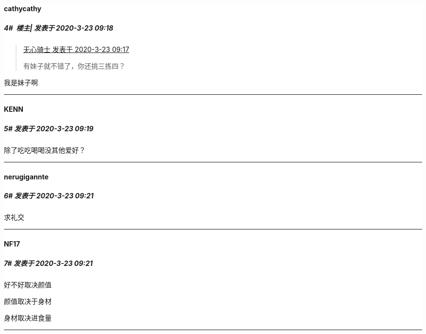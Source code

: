 ####  cathycathy  
##### 4#         楼主| 发表于 2020-3-23 09:18



<blockquote><a href="httphttps://bbs.saraba1st.com/2b/forum.php?mod=redirect&amp;goto=findpost&amp;pid=46840815&amp;ptid=1920376" target="_blank">无心骑士 发表于 2020-3-23 09:17</a>

有妹子就不错了，你还挑三拣四？</blockquote>
我是妹子啊







-----

####  KENN  
##### 5#       发表于 2020-3-23 09:19




除了吃吃喝喝没其他爱好？







-----

####  nerugigannte  
##### 6#       发表于 2020-3-23 09:21




求礼交







-----

####  NF17  
##### 7#       发表于 2020-3-23 09:21




好不好取决颜值

颜值取决于身材

身材取决进食量







-----
